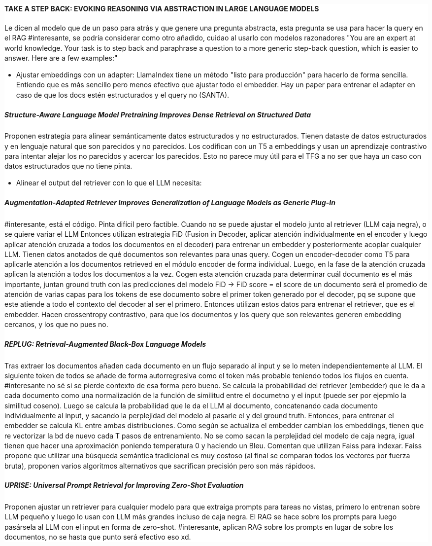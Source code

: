 #### TAKE A STEP BACK: EVOKING REASONING VIA ABSTRACTION IN LARGE LANGUAGE MODELS
Le dicen al modelo que de un paso para atrás y que genere una pregunta abstracta, esta pregunta se usa para hacer la query en el RAG #interesante, se podría considerar como otro añadido, cuidao al usarlo con modelos razonadores
"You are an expert at world knowledge. Your task is to step back and
paraphrase a question to a more generic step-back question, which is
easier to answer. Here are a few examples:"
- Ajustar embeddings con un adapter: LlamaIndex tiene un método "listo para producción" para hacerlo de forma sencilla. Entiendo que es más sencillo pero menos efectivo que ajustar todo el embedder. Hay un paper para entrenar el adapter en caso de que los docs estén estructurados y el query no (SANTA).
##### Structure-Aware Language Model Pretraining Improves Dense Retrieval on Structured Data
Proponen estrategia para alinear semánticamente datos estructurados y no estructurados. Tienen dataste de datos estructurados y en lenguaje natural que son parecidos y no parecidos. Los codifican con un T5 a embeddings y usan un aprendizaje contrastivo para intentar alejar los no parecidos y acercar los parecidos.
Esto no parece muy útil para el TFG a no ser que haya un caso con datos estructurados que no tiene pinta.

- Alinear el output del retriever con lo que el LLM necesita: 
##### Augmentation-Adapted Retriever Improves Generalization of Language Models as Generic Plug-In
#interesante, está el código. Pinta difícil pero factible.
Cuando no se puede ajustar el modelo junto al retriever (LLM caja negra), o se quiere variar el LLM
Entonces utilizan estrategia FiD (Fusion in Decoder, aplicar atención individualmente en el encoder y luego aplicar atención cruzada a todos los documentos en el decoder) para entrenar un embedder y posteriormente acoplar cualquier LLM. 
Tienen datos anotados de qué documentos son relevantes para unas query. Cogen un encoder-decoder como T5 para aplicarle atención a los documentos retrieved en el módulo encoder de forma individual. Luego, en la fase de la atención cruzada aplican la atención a todos los documentos a la vez. Cogen esta atención cruzada para determinar cuál documento es el más importante, juntan ground truth con las predicciones del modelo FiD -> FiD score = el score de un documento será el promedio de atención de varias capas para los tokens de ese documento sobre el primer token generado por el decoder, pq se supone que este atiende a todo el contexto del decoder al ser el primero.
Entonces utilizan estos datos para entrenar el retriever, que es el embedder.  Hacen crossentropy contrastivo, para que los documentos y los query que son relevantes generen embedding cercanos, y los que no pues no.
##### REPLUG: Retrieval-Augmented Black-Box Language Models
Tras extraer los documentos añaden cada documento en un flujo separado al input y se lo meten independientemente al LLM. El siguiente token de todos se añade de forma autorregresiva como el token más probable teniendo todos los flujos en cuenta.  #interesante no sé si se pierde contexto de esa forma pero bueno.
Se calcula la probabilidad del retriever (embedder) que le da a cada documento como una normalización de la función de similitud entre el documetno y el input (puede ser por ejepmlo la similitud coseno). Luego se calcula la probabilidad que le da el LLM al documento, concatenando cada documento individualmente al input, y sacando la perplejidad del modelo al pasarle el y del ground truth. Entonces, para entrenar el embedder se calcula KL entre ambas distribuciones. Como según se actualiza el embedder cambian los embeddings, tienen que re vectorizar la bd de nuevo cada T pasos de entrenamiento. No se como sacan la perplejidad del modelo de caja negra, igual tienen que hacer una aproximación poniendo temperatura 0 y haciendo un Bleu.
Comentan que utilizan Faiss para indexar. Faiss propone que utilizar una búsqueda semántica tradicional es muy costoso (al final se comparan todos los vectores por fuerza bruta), proponen varios algoritmos alternativos que sacrifican precisión pero son más rápidoos.
##### UPRISE: Universal Prompt Retrieval for Improving Zero-Shot Evaluation
Proponen ajustar un retriever para cualquier modelo para que extraiga prompts para tareas no vistas, primero lo entrenan sobre LLM pequeño y luego lo usan con LLM más grandes incluso de caja negra. El RAG se hace sobre los prompts para luego pasársela al LLM con el input en forma de zero-shot. #interesante, aplican RAG sobre los prompts en lugar de sobre los documentos, no se hasta que punto será efectivo eso xd.